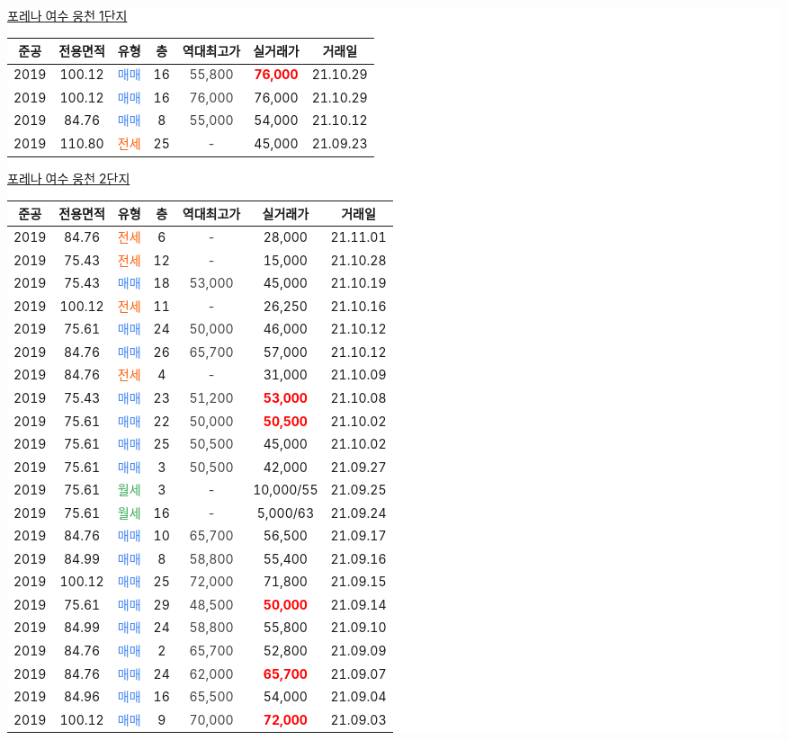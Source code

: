 [포레나 여수 웅천 1단지](https://search.naver.com/search.naver?query=%ED%8F%AC%EB%A0%88%EB%82%98+%EC%97%AC%EC%88%98+%EC%9B%85%EC%B2%9C+1%EB%8B%A8%EC%A7%80)

|준공|전용면적|유형|층|역대최고가|실거래가|거래일|
|:---:|:---:|:---:|:---:|:---:|:---:|:---:|
|2019|100.12|<span style="color:#4285F3">매매</span>|16|<span style="color:#444444">55,800</span>|<b><span style="color:#FF0000">76,000</span></b>|21.10.29|
|2019|100.12|<span style="color:#4285F3">매매</span>|16|<span style="color:#444444">76,000</span>|76,000|21.10.29|
|2019|84.76|<span style="color:#4285F3">매매</span>|8|<span style="color:#444444">55,000</span>|54,000|21.10.12|
|2019|110.80|<span style="color:#FF5A00">전세</span>|25|<span style="color:#444444">-</span>|45,000|21.09.23|

[포레나 여수 웅천 2단지](https://search.naver.com/search.naver?query=%ED%8F%AC%EB%A0%88%EB%82%98+%EC%97%AC%EC%88%98+%EC%9B%85%EC%B2%9C+2%EB%8B%A8%EC%A7%80)

|준공|전용면적|유형|층|역대최고가|실거래가|거래일|
|:---:|:---:|:---:|:---:|:---:|:---:|:---:|
|2019|84.76|<span style="color:#FF5A00">전세</span>|6|<span style="color:#444444">-</span>|28,000|21.11.01|
|2019|75.43|<span style="color:#FF5A00">전세</span>|12|<span style="color:#444444">-</span>|15,000|21.10.28|
|2019|75.43|<span style="color:#4285F3">매매</span>|18|<span style="color:#444444">53,000</span>|45,000|21.10.19|
|2019|100.12|<span style="color:#FF5A00">전세</span>|11|<span style="color:#444444">-</span>|26,250|21.10.16|
|2019|75.61|<span style="color:#4285F3">매매</span>|24|<span style="color:#444444">50,000</span>|46,000|21.10.12|
|2019|84.76|<span style="color:#4285F3">매매</span>|26|<span style="color:#444444">65,700</span>|57,000|21.10.12|
|2019|84.76|<span style="color:#FF5A00">전세</span>|4|<span style="color:#444444">-</span>|31,000|21.10.09|
|2019|75.43|<span style="color:#4285F3">매매</span>|23|<span style="color:#444444">51,200</span>|<b><span style="color:#FF0000">53,000</span></b>|21.10.08|
|2019|75.61|<span style="color:#4285F3">매매</span>|22|<span style="color:#444444">50,000</span>|<b><span style="color:#FF0000">50,500</span></b>|21.10.02|
|2019|75.61|<span style="color:#4285F3">매매</span>|25|<span style="color:#444444">50,500</span>|45,000|21.10.02|
|2019|75.61|<span style="color:#4285F3">매매</span>|3|<span style="color:#444444">50,500</span>|42,000|21.09.27|
|2019|75.61|<span style="color:#34A853">월세</span>|3|<span style="color:#444444">-</span>|10,000/55|21.09.25|
|2019|75.61|<span style="color:#34A853">월세</span>|16|<span style="color:#444444">-</span>|5,000/63|21.09.24|
|2019|84.76|<span style="color:#4285F3">매매</span>|10|<span style="color:#444444">65,700</span>|56,500|21.09.17|
|2019|84.99|<span style="color:#4285F3">매매</span>|8|<span style="color:#444444">58,800</span>|55,400|21.09.16|
|2019|100.12|<span style="color:#4285F3">매매</span>|25|<span style="color:#444444">72,000</span>|71,800|21.09.15|
|2019|75.61|<span style="color:#4285F3">매매</span>|29|<span style="color:#444444">48,500</span>|<b><span style="color:#FF0000">50,000</span></b>|21.09.14|
|2019|84.99|<span style="color:#4285F3">매매</span>|24|<span style="color:#444444">58,800</span>|55,800|21.09.10|
|2019|84.76|<span style="color:#4285F3">매매</span>|2|<span style="color:#444444">65,700</span>|52,800|21.09.09|
|2019|84.76|<span style="color:#4285F3">매매</span>|24|<span style="color:#444444">62,000</span>|<b><span style="color:#FF0000">65,700</span></b>|21.09.07|
|2019|84.96|<span style="color:#4285F3">매매</span>|16|<span style="color:#444444">65,500</span>|54,000|21.09.04|
|2019|100.12|<span style="color:#4285F3">매매</span>|9|<span style="color:#444444">70,000</span>|<b><span style="color:#FF0000">72,000</span></b>|21.09.03|
